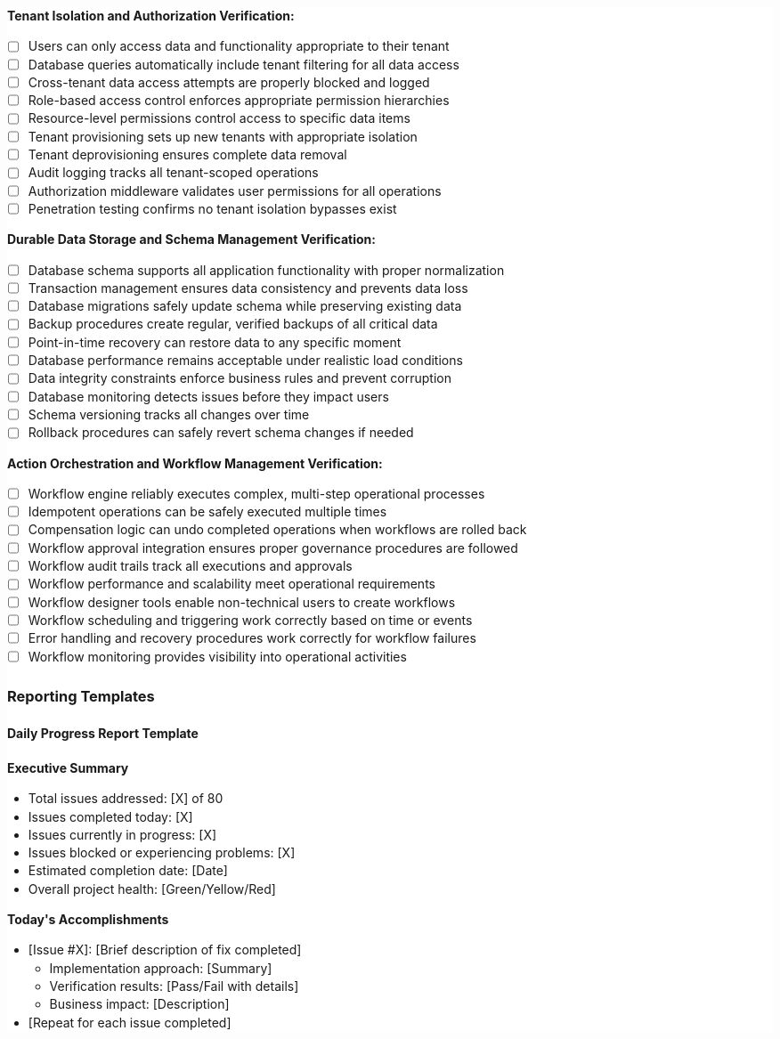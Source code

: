**Tenant Isolation and Authorization Verification:**
- [ ] Users can only access data and functionality appropriate to their tenant
- [ ] Database queries automatically include tenant filtering for all data access
- [ ] Cross-tenant data access attempts are properly blocked and logged
- [ ] Role-based access control enforces appropriate permission hierarchies
- [ ] Resource-level permissions control access to specific data items
- [ ] Tenant provisioning sets up new tenants with appropriate isolation
- [ ] Tenant deprovisioning ensures complete data removal
- [ ] Audit logging tracks all tenant-scoped operations
- [ ] Authorization middleware validates user permissions for all operations
- [ ] Penetration testing confirms no tenant isolation bypasses exist

**Durable Data Storage and Schema Management Verification:**
- [ ] Database schema supports all application functionality with proper normalization
- [ ] Transaction management ensures data consistency and prevents data loss
- [ ] Database migrations safely update schema while preserving existing data
- [ ] Backup procedures create regular, verified backups of all critical data
- [ ] Point-in-time recovery can restore data to any specific moment
- [ ] Database performance remains acceptable under realistic load conditions
- [ ] Data integrity constraints enforce business rules and prevent corruption
- [ ] Database monitoring detects issues before they impact users
- [ ] Schema versioning tracks all changes over time
- [ ] Rollback procedures can safely revert schema changes if needed

**Action Orchestration and Workflow Management Verification:**
- [ ] Workflow engine reliably executes complex, multi-step operational processes
- [ ] Idempotent operations can be safely executed multiple times
- [ ] Compensation logic can undo completed operations when workflows are rolled back
- [ ] Workflow approval integration ensures proper governance procedures are followed
- [ ] Workflow audit trails track all executions and approvals
- [ ] Workflow performance and scalability meet operational requirements
- [ ] Workflow designer tools enable non-technical users to create workflows
- [ ] Workflow scheduling and triggering work correctly based on time or events
- [ ] Error handling and recovery procedures work correctly for workflow failures
- [ ] Workflow monitoring provides visibility into operational activities

### Reporting Templates

#### Daily Progress Report Template

**Executive Summary**
- Total issues addressed: [X] of 80
- Issues completed today: [X]
- Issues currently in progress: [X]
- Issues blocked or experiencing problems: [X]
- Estimated completion date: [Date]
- Overall project health: [Green/Yellow/Red]

**Today's Accomplishments**
- [Issue #X]: [Brief description of fix completed]
  - Implementation approach: [Summary]
  - Verification results: [Pass/Fail with details]
  - Business impact: [Description]
- [Repeat for each issue completed]
